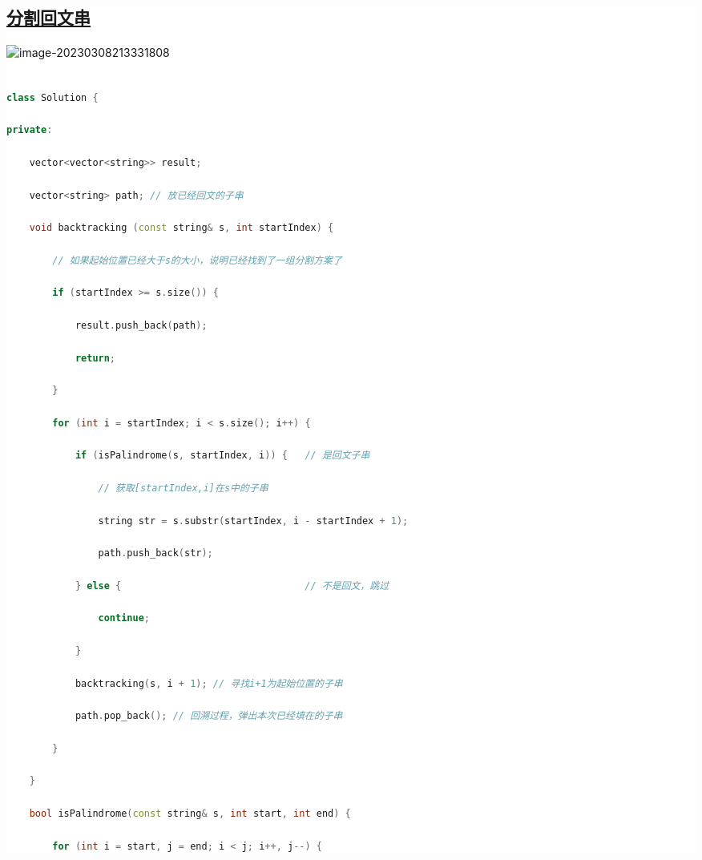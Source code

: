  

## [分割回文串](https://leetcode.cn/problems/palindrome-partitioning/description/)

 

 

 

![image-20230308213331808](https://ayu-990121-1302263000.cos.ap-nanjing.myqcloud.com/makedown/image-20230308213331808.png)

 

 

 

```cpp

class Solution {

private:

    vector<vector<string>> result;

    vector<string> path; // 放已经回文的子串

    void backtracking (const string& s, int startIndex) {

        // 如果起始位置已经大于s的大小，说明已经找到了一组分割方案了

        if (startIndex >= s.size()) {

            result.push_back(path);

            return;

        }

        for (int i = startIndex; i < s.size(); i++) {

            if (isPalindrome(s, startIndex, i)) {   // 是回文子串

                // 获取[startIndex,i]在s中的子串

                string str = s.substr(startIndex, i - startIndex + 1);

                path.push_back(str);

            } else {                                // 不是回文，跳过

                continue;

            }

            backtracking(s, i + 1); // 寻找i+1为起始位置的子串

            path.pop_back(); // 回溯过程，弹出本次已经填在的子串

        }

    }

    bool isPalindrome(const string& s, int start, int end) {

        for (int i = start, j = end; i < j; i++, j--) {

```